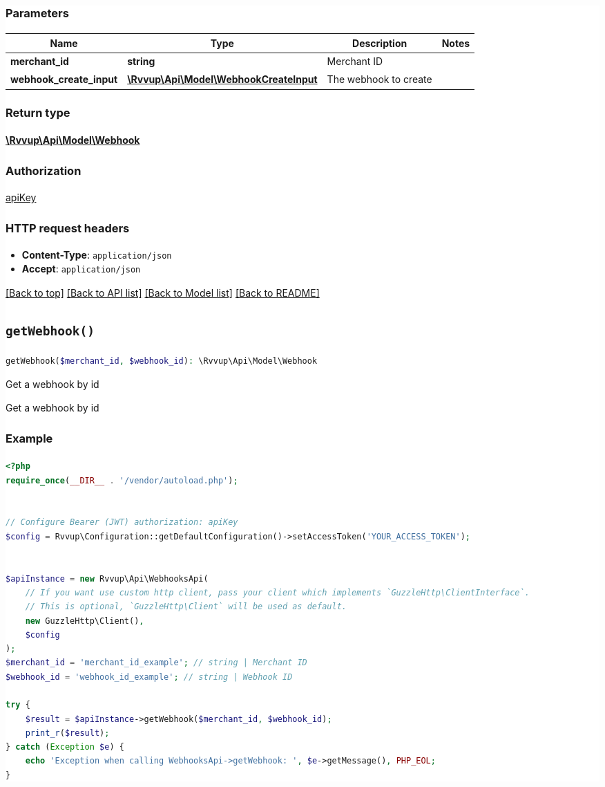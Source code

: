 ### Parameters

| Name | Type | Description  | Notes |
| ------------- | ------------- | ------------- | ------------- |
| **merchant_id** | **string**| Merchant ID | |
| **webhook_create_input** | [**\Rvvup\Api\Model\WebhookCreateInput**](../Model/WebhookCreateInput.md)| The webhook to create | |

### Return type

[**\Rvvup\Api\Model\Webhook**](../Model/Webhook.md)

### Authorization

[apiKey](../../README.md#apiKey)

### HTTP request headers

- **Content-Type**: `application/json`
- **Accept**: `application/json`

[[Back to top]](#) [[Back to API list]](../../README.md#endpoints)
[[Back to Model list]](../../README.md#models)
[[Back to README]](../../README.md)

## `getWebhook()`

```php
getWebhook($merchant_id, $webhook_id): \Rvvup\Api\Model\Webhook
```

Get a webhook by id

Get a webhook by id

### Example

```php
<?php
require_once(__DIR__ . '/vendor/autoload.php');


// Configure Bearer (JWT) authorization: apiKey
$config = Rvvup\Configuration::getDefaultConfiguration()->setAccessToken('YOUR_ACCESS_TOKEN');


$apiInstance = new Rvvup\Api\WebhooksApi(
    // If you want use custom http client, pass your client which implements `GuzzleHttp\ClientInterface`.
    // This is optional, `GuzzleHttp\Client` will be used as default.
    new GuzzleHttp\Client(),
    $config
);
$merchant_id = 'merchant_id_example'; // string | Merchant ID
$webhook_id = 'webhook_id_example'; // string | Webhook ID

try {
    $result = $apiInstance->getWebhook($merchant_id, $webhook_id);
    print_r($result);
} catch (Exception $e) {
    echo 'Exception when calling WebhooksApi->getWebhook: ', $e->getMessage(), PHP_EOL;
}
```
